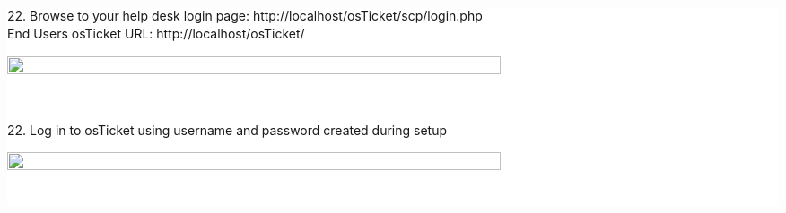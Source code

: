 <p>
22. Browse to your help desk login page: http://localhost/osTicket/scp/login.php  <br/> End Users osTicket URL: http://localhost/osTicket/
</p>
<p>
<img src="https://i.imgur.com/vf3SoDe.png" height="80%" width="80%" alt=""/>
</p>
<br />

<p>
22. Log in to osTicket using username and password created during setup
</p>
<p>
<img src="https://i.imgur.com/Z2bhhxe.png" height="80%" width="80%" alt=""/>
</p>
<br />
